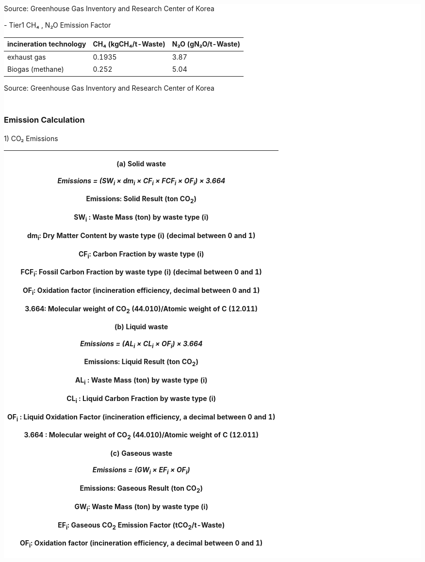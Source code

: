 Source: Greenhouse Gas Inventory and Research Center of Korea

\- Tier1 CH₄ , N₂O Emission Factor

| incineration technology | CH₄ (kgCH₄/t-Waste) | N₂O (gN₂O/t-Waste) |
| ----------------------- | ------------------- | ------------------ |
| exhaust gas             | 0.1935              | 3.87               |
| Biogas (methane)        | 0.252               | 5.04               |

Source: Greenhouse Gas Inventory and Research Center of Korea
<br><br>

### **Emission Calculation**

1\)  CO₂ Emissions

<table>
<colgroup>
<col style="width: 100%" />
</colgroup>
<thead>
<tr class="header">
<th><p><strong>(a) Solid waste</strong></p>
<p><em><strong>Emissions = (SW<sub>i</sub> × dm<sub>i</sub> ×
CF<sub>i</sub> × FCF<sub>i</sub> × OF<sub>i</sub>) ×
3.664</strong></em></p>
<p>Emissions: Solid Result (ton CO<sub>2</sub>)</p>
<p>SW<sub>i</sub> : Waste Mass (ton) by waste type (i)</p>
<p>dm<sub>i</sub>: Dry Matter Content by waste type (i) (decimal between
0 and 1)</p>
<p>CF<sub>i</sub>: Carbon Fraction by waste type (i)</p>
<p>FCF<sub>i</sub>: Fossil Carbon Fraction by waste type (i) (decimal
between 0 and 1)</p>
<p>OF<sub>i</sub>: Oxidation factor (incineration efficiency, decimal
between 0 and 1)</p>
<p>3.664: Molecular weight of CO<sub>2</sub> (44.010)/Atomic weight of C
(12.011)</p>
<p><strong>(b) Liquid waste</strong></p>
<p><em><strong>Emissions = (AL<sub>i</sub> × CL<sub>i</sub> ×
OF<sub>i</sub>) × 3.664</strong></em></p>
<p>Emissions: Liquid Result (ton CO<sub>2</sub>)</p>
<p>AL<sub>i</sub> : Waste Mass (ton) by waste type (i)</p>
<p>CL<sub>i</sub> : Liquid Carbon Fraction by waste type (i)</p>
<p>OF<sub>i</sub> : Liquid Oxidation Factor (incineration efficiency, a
decimal between 0 and 1)</p>
<p>3.664 : Molecular weight of CO<sub>2</sub> (44.010)/Atomic weight of
C (12.011)</p>
<p><strong>(c) Gaseous waste</strong></p>
<p><em><strong>Emissions = (GW<sub>i</sub> × EF<sub>i</sub> ×
OF<sub>i</sub>)</strong></em></p>
<p>Emissions: Gaseous Result (ton CO<sub>2</sub>)</p>
<p>GW<sub>i</sub>: Waste Mass (ton) by waste type (i)</p>
<p>EF<sub>i</sub>: Gaseous CO<sub>2</sub> Emission Factor
(tCO<sub>2</sub>/t-Waste)</p>
<p>OF<sub>i</sub>: Oxidation factor (incineration efficiency, a decimal
between 0 and 1)</p></th>
</tr>
</thead>
<tbody>
</tbody>
</table>

